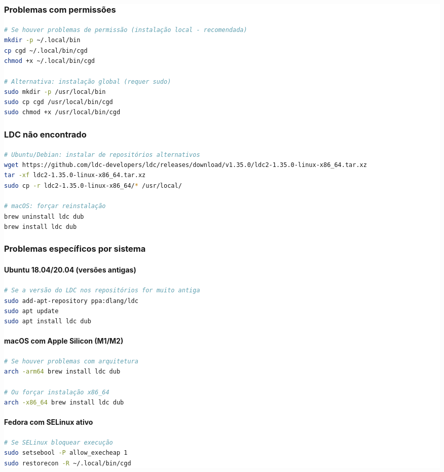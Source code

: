 ### Problemas com permissões

```bash
# Se houver problemas de permissão (instalação local - recomendada)
mkdir -p ~/.local/bin
cp cgd ~/.local/bin/cgd
chmod +x ~/.local/bin/cgd

# Alternativa: instalação global (requer sudo)
sudo mkdir -p /usr/local/bin
sudo cp cgd /usr/local/bin/cgd
sudo chmod +x /usr/local/bin/cgd
```

### LDC não encontrado

```bash
# Ubuntu/Debian: instalar de repositórios alternativos
wget https://github.com/ldc-developers/ldc/releases/download/v1.35.0/ldc2-1.35.0-linux-x86_64.tar.xz
tar -xf ldc2-1.35.0-linux-x86_64.tar.xz
sudo cp -r ldc2-1.35.0-linux-x86_64/* /usr/local/

# macOS: forçar reinstalação
brew uninstall ldc dub
brew install ldc dub
```

### Problemas específicos por sistema

#### Ubuntu 18.04/20.04 (versões antigas)

```bash
# Se a versão do LDC nos repositórios for muito antiga
sudo add-apt-repository ppa:dlang/ldc
sudo apt update
sudo apt install ldc dub
```

#### macOS com Apple Silicon (M1/M2)

```bash
# Se houver problemas com arquitetura
arch -arm64 brew install ldc dub

# Ou forçar instalação x86_64
arch -x86_64 brew install ldc dub
```

#### Fedora com SELinux ativo

```bash
# Se SELinux bloquear execução
sudo setsebool -P allow_execheap 1
sudo restorecon -R ~/.local/bin/cgd
```
